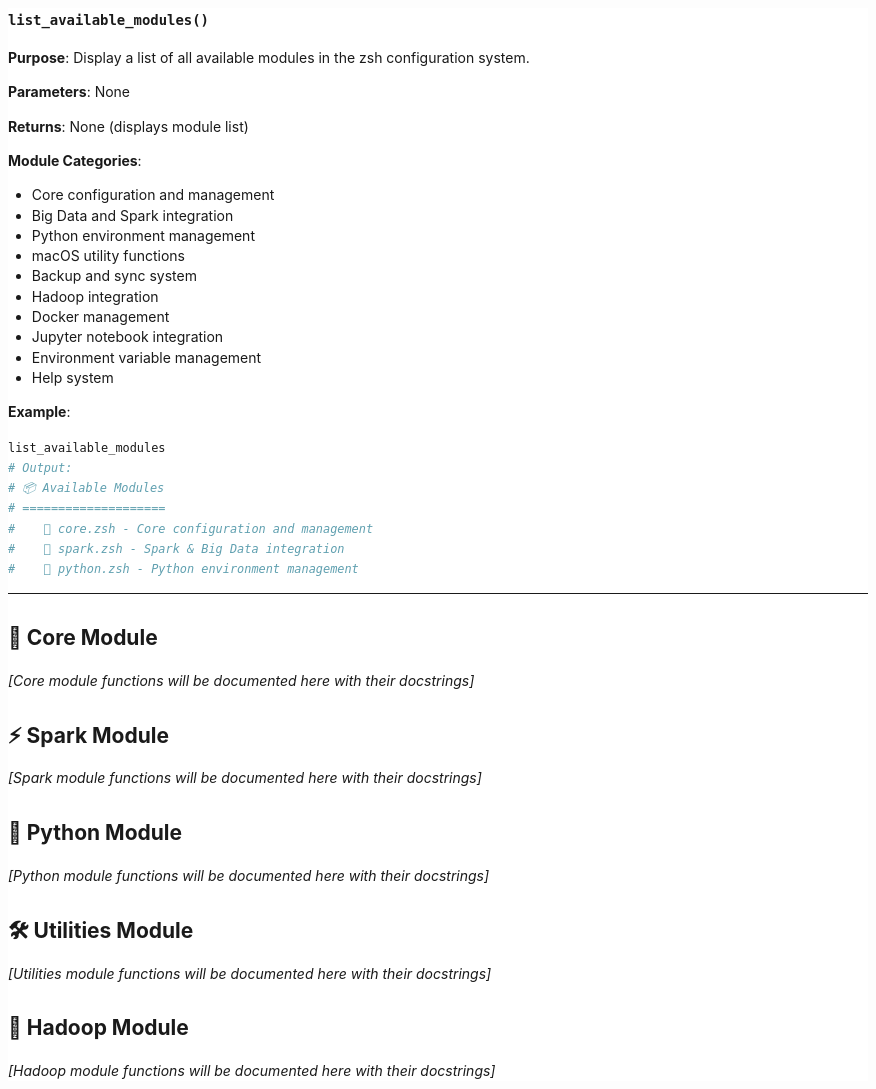 ### `list_available_modules()`

**Purpose**: Display a list of all available modules in the zsh configuration system.

**Parameters**: None

**Returns**: None (displays module list)

**Module Categories**:
- Core configuration and management
- Big Data and Spark integration
- Python environment management
- macOS utility functions
- Backup and sync system
- Hadoop integration
- Docker management
- Jupyter notebook integration
- Environment variable management
- Help system

**Example**:
```bash
list_available_modules
# Output:
# 📦 Available Modules
# ====================
#    📁 core.zsh - Core configuration and management
#    📁 spark.zsh - Spark & Big Data integration
#    📁 python.zsh - Python environment management
```

---

## 🔧 Core Module

*[Core module functions will be documented here with their docstrings]*

## ⚡ Spark Module

*[Spark module functions will be documented here with their docstrings]*

## 🐍 Python Module

*[Python module functions will be documented here with their docstrings]*

## 🛠️ Utilities Module

*[Utilities module functions will be documented here with their docstrings]*

## 🐘 Hadoop Module

*[Hadoop module functions will be documented here with their docstrings]*
